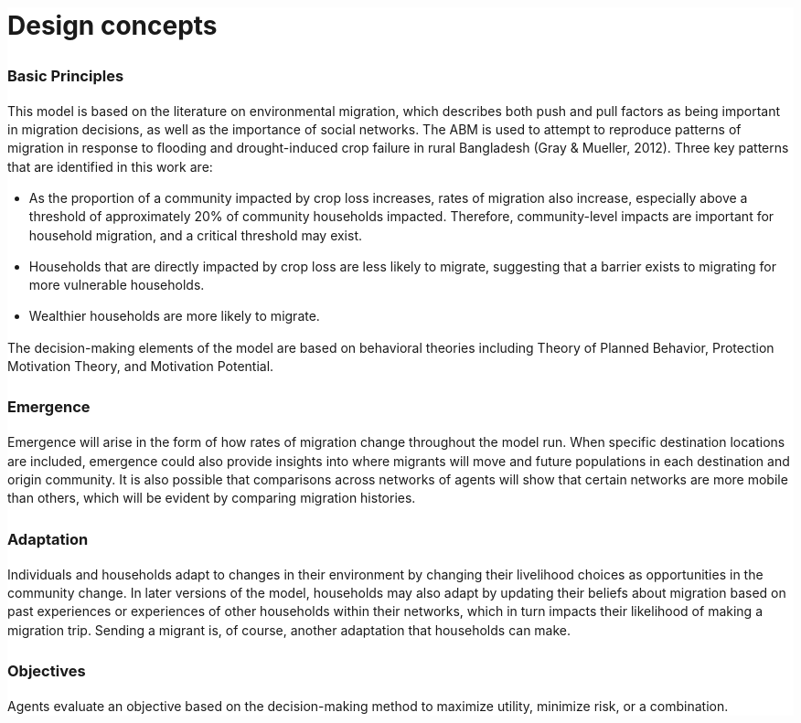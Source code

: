 # Design concepts

### Basic Principles

This model is based on the literature on environmental migration, which
describes both push and pull factors as being important in migration
decisions, as well as the importance of social networks. The ABM is used
to attempt to reproduce patterns of migration in response to flooding
and drought-induced crop failure in rural Bangladesh (Gray & Mueller,
2012). Three key patterns that are identified in this work are:

-   As the proportion of a community impacted by crop loss increases,
    rates of migration also increase, especially above a threshold of
    approximately 20% of community households impacted. Therefore,
    community-level impacts are important for household migration, and a
    critical threshold may exist.

-   Households that are directly impacted by crop loss are less likely
    to migrate, suggesting that a barrier exists to migrating for more
    vulnerable households.

-   Wealthier households are more likely to migrate.

The decision-making elements of the model are based on behavioral
theories including Theory of Planned Behavior, Protection Motivation
Theory, and Motivation Potential.

### Emergence

Emergence will arise in the form of how rates of migration change
throughout the model run. When specific destination locations are
included, emergence could also provide insights into where migrants will
move and future populations in each destination and origin community. It
is also possible that comparisons across networks of agents will show
that certain networks are more mobile than others, which will be evident
by comparing migration histories.

### Adaptation

Individuals and households adapt to changes in their environment by
changing their livelihood choices as opportunities in the community
change. In later versions of the model, households may also adapt by
updating their beliefs about migration based on past experiences or
experiences of other households within their networks, which in turn
impacts their likelihood of making a migration trip. Sending a migrant
is, of course, another adaptation that households can make.

### Objectives

Agents evaluate an objective based on the decision-making method to
maximize utility, minimize risk, or a combination.
